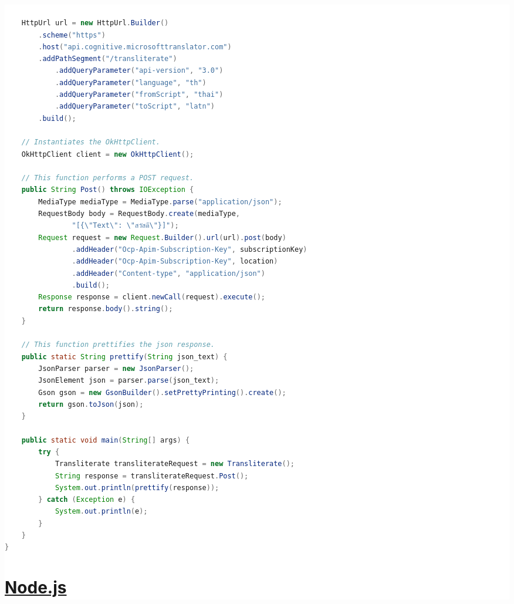```java

    HttpUrl url = new HttpUrl.Builder()
        .scheme("https")
        .host("api.cognitive.microsofttranslator.com")
        .addPathSegment("/transliterate")
            .addQueryParameter("api-version", "3.0")
            .addQueryParameter("language", "th")
            .addQueryParameter("fromScript", "thai")
            .addQueryParameter("toScript", "latn")
        .build();

    // Instantiates the OkHttpClient.
    OkHttpClient client = new OkHttpClient();

    // This function performs a POST request.
    public String Post() throws IOException {
        MediaType mediaType = MediaType.parse("application/json");
        RequestBody body = RequestBody.create(mediaType,
                "[{\"Text\": \"สวัสดี\"}]");
        Request request = new Request.Builder().url(url).post(body)
                .addHeader("Ocp-Apim-Subscription-Key", subscriptionKey)
                .addHeader("Ocp-Apim-Subscription-Key", location)
                .addHeader("Content-type", "application/json")
                .build();
        Response response = client.newCall(request).execute();
        return response.body().string();
    }

    // This function prettifies the json response.
    public static String prettify(String json_text) {
        JsonParser parser = new JsonParser();
        JsonElement json = parser.parse(json_text);
        Gson gson = new GsonBuilder().setPrettyPrinting().create();
        return gson.toJson(json);
    }

    public static void main(String[] args) {
        try {
            Transliterate transliterateRequest = new Transliterate();
            String response = transliterateRequest.Post();
            System.out.println(prettify(response));
        } catch (Exception e) {
            System.out.println(e);
        }
    }
}
```

# [Node.js](#tab/nodejs)
